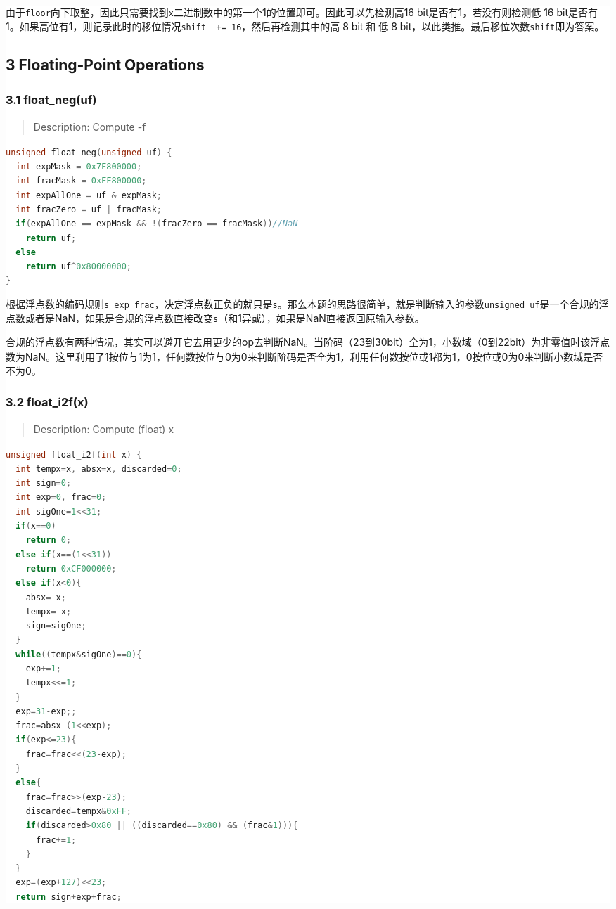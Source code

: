 由于`floor`向下取整，因此只需要找到`x`二进制数中的第一个1的位置即可。因此可以先检测高16 bit是否有1，若没有则检测低 16 bit是否有1。如果高位有1，则记录此时的移位情况`shift  += 16`，然后再检测其中的高 8 bit 和 低 8 bit，以此类推。最后移位次数`shift`即为答案。



## 3 Floating-Point Operations

### 3.1 float_neg(uf)

>Description: Compute -f

```C
unsigned float_neg(unsigned uf) {
  int expMask = 0x7F800000;
  int fracMask = 0xFF800000;
  int expAllOne = uf & expMask;
  int fracZero = uf | fracMask;
  if(expAllOne == expMask && !(fracZero == fracMask))//NaN
    return uf;
  else 
    return uf^0x80000000;
}
```

 根据浮点数的编码规则`s exp frac`，决定浮点数正负的就只是`s`。那么本题的思路很简单，就是判断输入的参数`unsigned uf`是一个合规的浮点数或者是NaN，如果是合规的浮点数直接改变`s`（和1异或），如果是NaN直接返回原输入参数。

合规的浮点数有两种情况，其实可以避开它去用更少的op去判断NaN。当阶码（23到30bit）全为1，小数域（0到22bit）为非零值时该浮点数为NaN。这里利用了1按位与1为1，任何数按位与0为0来判断阶码是否全为1，利用任何数按位或1都为1，0按位或0为0来判断小数域是否不为0。

### 3.2 float_i2f(x)

>Description: Compute (float) x

```C
unsigned float_i2f(int x) {
  int tempx=x, absx=x, discarded=0;
  int sign=0;
  int exp=0, frac=0;
  int sigOne=1<<31;
  if(x==0)
    return 0;
  else if(x==(1<<31))
    return 0xCF000000;
  else if(x<0){
    absx=-x;
    tempx=-x;
    sign=sigOne;
  }
  while((tempx&sigOne)==0){
    exp+=1;
    tempx<<=1;
  }
  exp=31-exp;;
  frac=absx-(1<<exp);
  if(exp<=23){
    frac=frac<<(23-exp);
  }
  else{
    frac=frac>>(exp-23);
    discarded=tempx&0xFF;
    if(discarded>0x80 || ((discarded==0x80) && (frac&1))){
      frac+=1;
    }
  }
  exp=(exp+127)<<23;
  return sign+exp+frac;
```